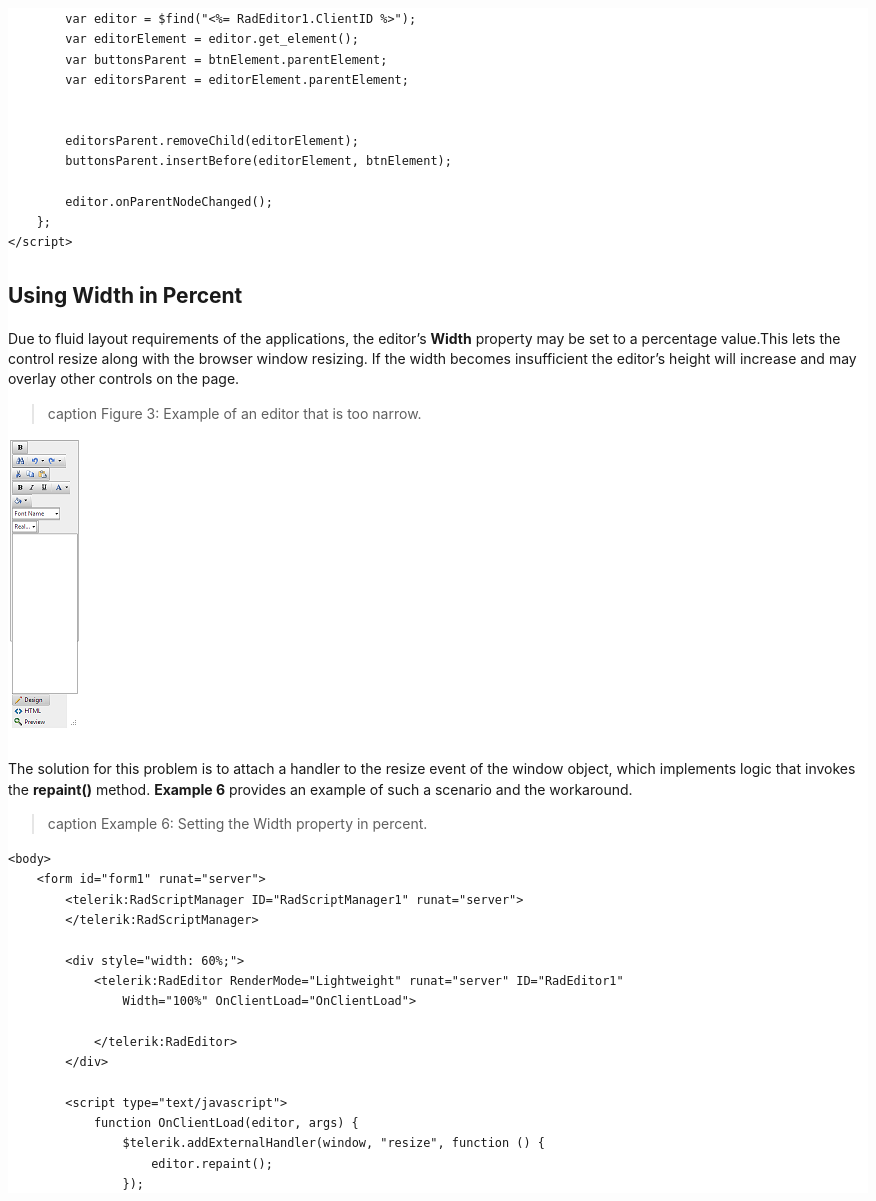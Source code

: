 ````ASP.NET
		var editor = $find("<%= RadEditor1.ClientID %>");
		var editorElement = editor.get_element();
		var buttonsParent = btnElement.parentElement;
		var editorsParent = editorElement.parentElement;


		editorsParent.removeChild(editorElement);
		buttonsParent.insertBefore(editorElement, btnElement);

		editor.onParentNodeChanged();
	};
</script>	
````



## Using Width in Percent

Due to fluid layout requirements of the applications, the editor’s **Width** property may be set to a percentage value.This lets the control resize along with the browser window resizing. If the width becomes insufficient the editor’s height will increase and may overlay other controls on the page.

>caption Figure 3: Example of an editor that is too narrow.

![editor-using-width-in-percent-layout-issue](images/editor-using-width-in-percent-layout-issue.png)

The solution for this problem is to attach a handler to the resize event of the window object, which implements logic that invokes the **repaint()** method. **Example 6** provides an example of such a scenario and the workaround.

>caption Example 6: Setting the Width property in percent.

````ASP.NET
<body>
	<form id="form1" runat="server">
		<telerik:RadScriptManager ID="RadScriptManager1" runat="server">
		</telerik:RadScriptManager>

		<div style="width: 60%;">
			<telerik:RadEditor RenderMode="Lightweight" runat="server" ID="RadEditor1"
				Width="100%" OnClientLoad="OnClientLoad">
		
			</telerik:RadEditor>
		</div>

		<script type="text/javascript">
			function OnClientLoad(editor, args) {
				$telerik.addExternalHandler(window, "resize", function () {
					editor.repaint();
				});
````